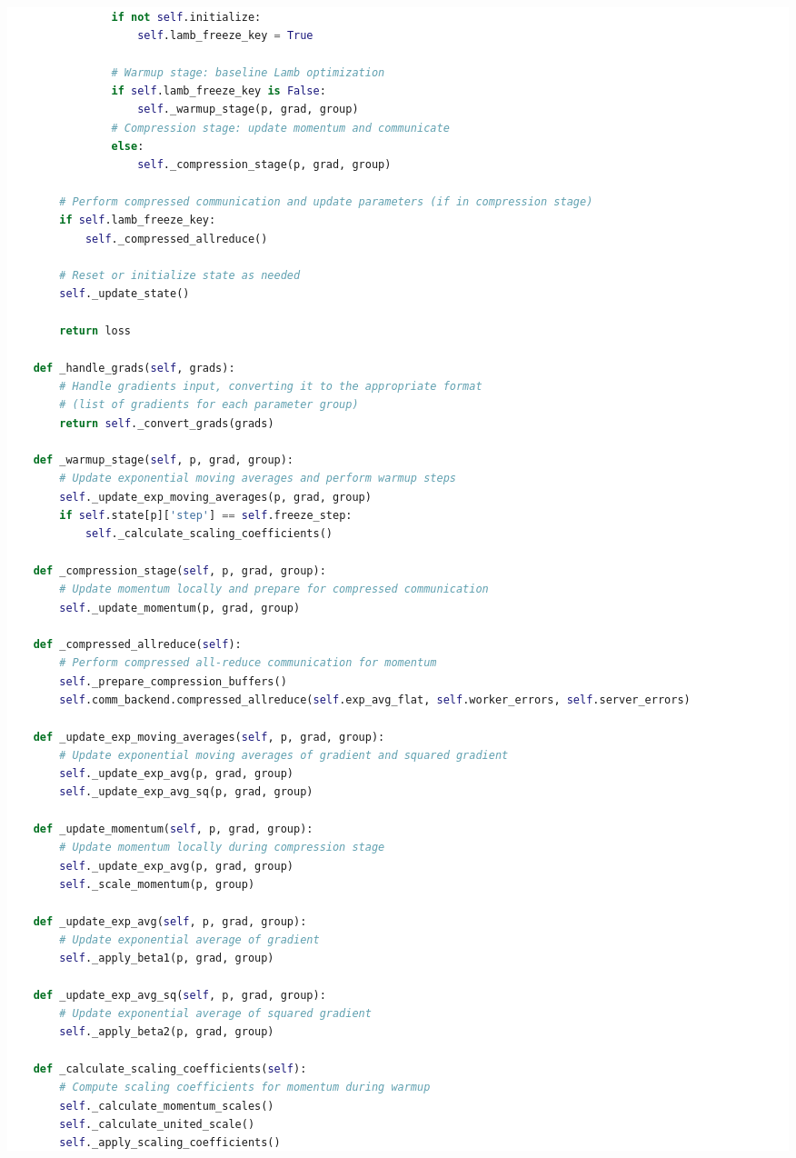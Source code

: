 ```python
                if not self.initialize:
                    self.lamb_freeze_key = True

                # Warmup stage: baseline Lamb optimization
                if self.lamb_freeze_key is False:
                    self._warmup_stage(p, grad, group)
                # Compression stage: update momentum and communicate
                else:
                    self._compression_stage(p, grad, group)

        # Perform compressed communication and update parameters (if in compression stage)
        if self.lamb_freeze_key:
            self._compressed_allreduce()

        # Reset or initialize state as needed
        self._update_state()

        return loss

    def _handle_grads(self, grads):
        # Handle gradients input, converting it to the appropriate format
        # (list of gradients for each parameter group)
        return self._convert_grads(grads)

    def _warmup_stage(self, p, grad, group):
        # Update exponential moving averages and perform warmup steps
        self._update_exp_moving_averages(p, grad, group)
        if self.state[p]['step'] == self.freeze_step:
            self._calculate_scaling_coefficients()

    def _compression_stage(self, p, grad, group):
        # Update momentum locally and prepare for compressed communication
        self._update_momentum(p, grad, group)

    def _compressed_allreduce(self):
        # Perform compressed all-reduce communication for momentum
        self._prepare_compression_buffers()
        self.comm_backend.compressed_allreduce(self.exp_avg_flat, self.worker_errors, self.server_errors)

    def _update_exp_moving_averages(self, p, grad, group):
        # Update exponential moving averages of gradient and squared gradient
        self._update_exp_avg(p, grad, group)
        self._update_exp_avg_sq(p, grad, group)

    def _update_momentum(self, p, grad, group):
        # Update momentum locally during compression stage
        self._update_exp_avg(p, grad, group)
        self._scale_momentum(p, group)

    def _update_exp_avg(self, p, grad, group):
        # Update exponential average of gradient
        self._apply_beta1(p, grad, group)

    def _update_exp_avg_sq(self, p, grad, group):
        # Update exponential average of squared gradient
        self._apply_beta2(p, grad, group)

    def _calculate_scaling_coefficients(self):
        # Compute scaling coefficients for momentum during warmup
        self._calculate_momentum_scales()
        self._calculate_united_scale()
        self._apply_scaling_coefficients()
```